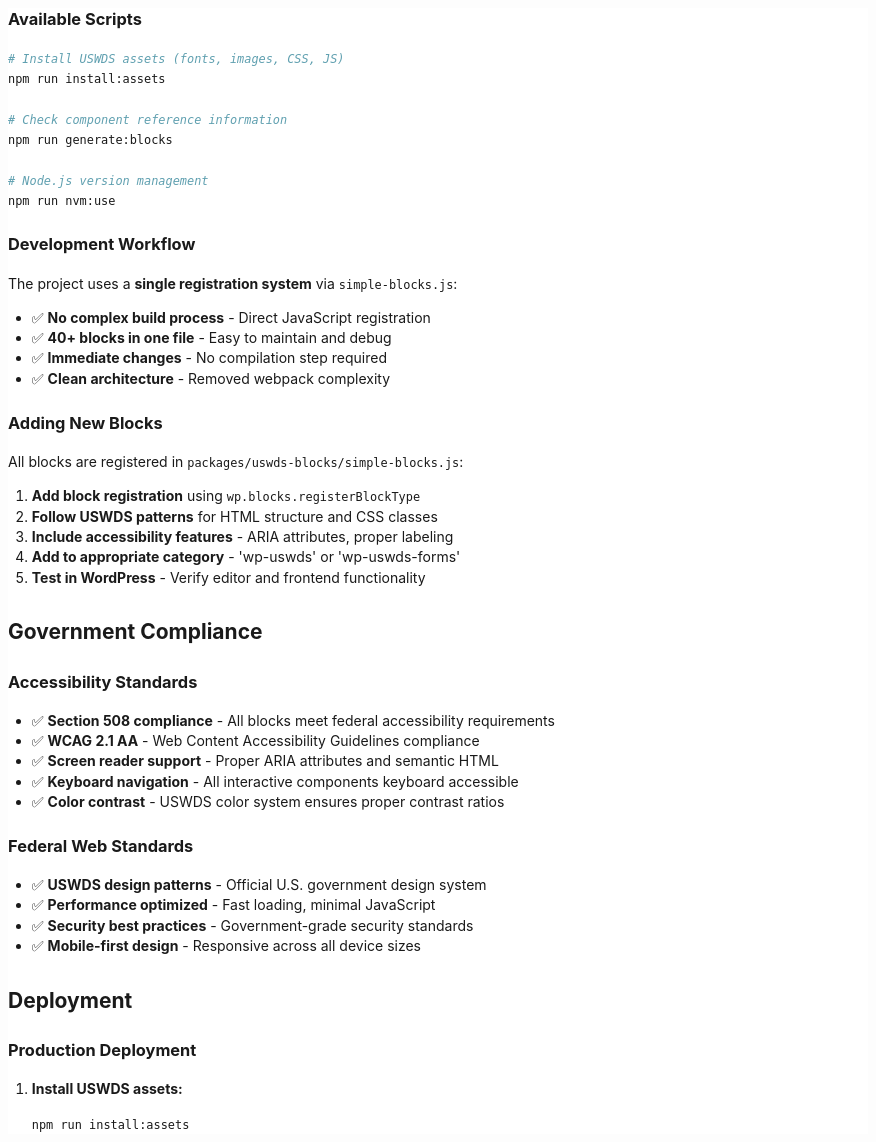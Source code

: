 ### Available Scripts

```bash
# Install USWDS assets (fonts, images, CSS, JS)
npm run install:assets

# Check component reference information
npm run generate:blocks

# Node.js version management
npm run nvm:use
```

### Development Workflow

The project uses a **single registration system** via `simple-blocks.js`:
- ✅ **No complex build process** - Direct JavaScript registration
- ✅ **40+ blocks in one file** - Easy to maintain and debug
- ✅ **Immediate changes** - No compilation step required
- ✅ **Clean architecture** - Removed webpack complexity

### Adding New Blocks

All blocks are registered in `packages/uswds-blocks/simple-blocks.js`:

1. **Add block registration** using `wp.blocks.registerBlockType`
2. **Follow USWDS patterns** for HTML structure and CSS classes
3. **Include accessibility features** - ARIA attributes, proper labeling
4. **Add to appropriate category** - 'wp-uswds' or 'wp-uswds-forms'
5. **Test in WordPress** - Verify editor and frontend functionality

## Government Compliance

### Accessibility Standards
- ✅ **Section 508 compliance** - All blocks meet federal accessibility requirements
- ✅ **WCAG 2.1 AA** - Web Content Accessibility Guidelines compliance
- ✅ **Screen reader support** - Proper ARIA attributes and semantic HTML
- ✅ **Keyboard navigation** - All interactive components keyboard accessible
- ✅ **Color contrast** - USWDS color system ensures proper contrast ratios

### Federal Web Standards
- ✅ **USWDS design patterns** - Official U.S. government design system
- ✅ **Performance optimized** - Fast loading, minimal JavaScript
- ✅ **Security best practices** - Government-grade security standards
- ✅ **Mobile-first design** - Responsive across all device sizes

## Deployment

### Production Deployment
1. **Install USWDS assets:**
   ```bash
   npm run install:assets
   ```
